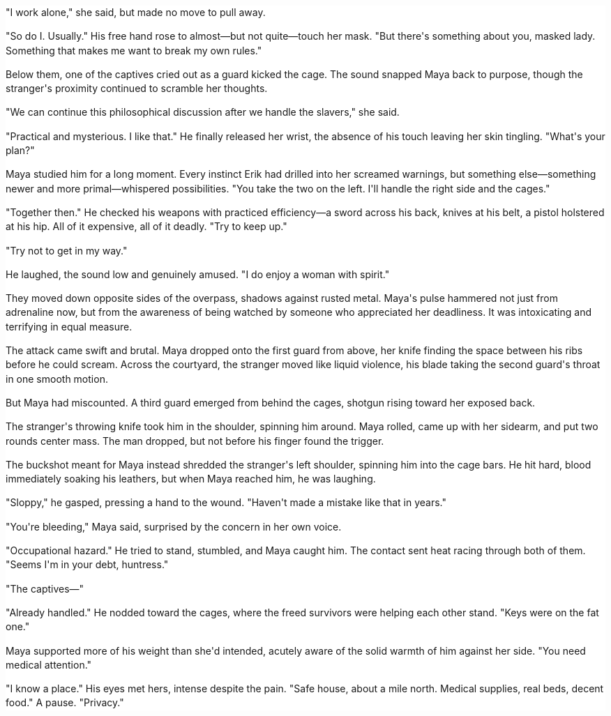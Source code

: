 "I work alone," she said, but made no move to pull away.

"So do I. Usually." His free hand rose to almost—but not quite—touch her mask. "But there's something about you, masked lady. Something that makes me want to break my own rules."

Below them, one of the captives cried out as a guard kicked the cage. The sound snapped Maya back to purpose, though the stranger's proximity continued to scramble her thoughts.

"We can continue this philosophical discussion after we handle the slavers," she said.

"Practical and mysterious. I like that." He finally released her wrist, the absence of his touch leaving her skin tingling. "What's your plan?"

Maya studied him for a long moment. Every instinct Erik had drilled into her screamed warnings, but something else—something newer and more primal—whispered possibilities. "You take the two on the left. I'll handle the right side and the cages."

"Together then." He checked his weapons with practiced efficiency—a sword across his back, knives at his belt, a pistol holstered at his hip. All of it expensive, all of it deadly. "Try to keep up."

"Try not to get in my way."

He laughed, the sound low and genuinely amused. "I do enjoy a woman with spirit."

They moved down opposite sides of the overpass, shadows against rusted metal. Maya's pulse hammered not just from adrenaline now, but from the awareness of being watched by someone who appreciated her deadliness. It was intoxicating and terrifying in equal measure.

The attack came swift and brutal. Maya dropped onto the first guard from above, her knife finding the space between his ribs before he could scream. Across the courtyard, the stranger moved like liquid violence, his blade taking the second guard's throat in one smooth motion.

But Maya had miscounted. A third guard emerged from behind the cages, shotgun rising toward her exposed back.

The stranger's throwing knife took him in the shoulder, spinning him around. Maya rolled, came up with her sidearm, and put two rounds center mass. The man dropped, but not before his finger found the trigger.

The buckshot meant for Maya instead shredded the stranger's left shoulder, spinning him into the cage bars. He hit hard, blood immediately soaking his leathers, but when Maya reached him, he was laughing.

"Sloppy," he gasped, pressing a hand to the wound. "Haven't made a mistake like that in years."

"You're bleeding," Maya said, surprised by the concern in her own voice.

"Occupational hazard." He tried to stand, stumbled, and Maya caught him. The contact sent heat racing through both of them. "Seems I'm in your debt, huntress."

"The captives—"

"Already handled." He nodded toward the cages, where the freed survivors were helping each other stand. "Keys were on the fat one."

Maya supported more of his weight than she'd intended, acutely aware of the solid warmth of him against her side. "You need medical attention."

"I know a place." His eyes met hers, intense despite the pain. "Safe house, about a mile north. Medical supplies, real beds, decent food." A pause. "Privacy."
